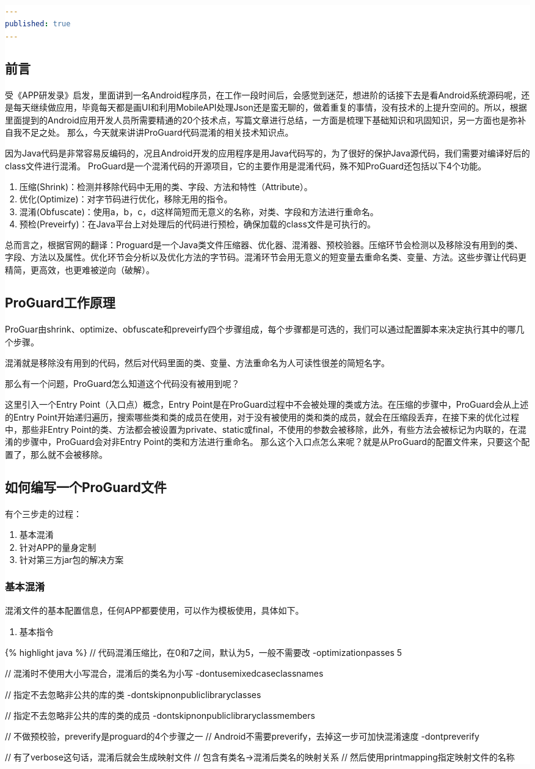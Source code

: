 ```yaml
---
published: true
---
```

## 前言   

   受《APP研发录》启发，里面讲到一名Android程序员，在工作一段时间后，会感觉到迷茫，想进阶的话接下去是看Android系统源码呢，还是每天继续做应用，毕竟每天都是画UI和利用MobileAPI处理Json还是蛮无聊的，做着重复的事情，没有技术的上提升空间的。所以，根据里面提到的Android应用开发人员所需要精通的20个技术点，写篇文章进行总结，一方面是梳理下基础知识和巩固知识，另一方面也是弥补自我不足之处。
   那么，今天就来讲讲ProGuard代码混淆的相关技术知识点。

因为Java代码是非常容易反编码的，况且Android开发的应用程序是用Java代码写的，为了很好的保护Java源代码，我们需要对编译好后的class文件进行混淆。
ProGuard是一个混淆代码的开源项目，它的主要作用是混淆代码，殊不知ProGuard还包括以下4个功能。
1. 压缩(Shrink)：检测并移除代码中无用的类、字段、方法和特性（Attribute）。
2. 优化(Optimize)：对字节码进行优化，移除无用的指令。
3. 混淆(Obfuscate)：使用a，b，c，d这样简短而无意义的名称，对类、字段和方法进行重命名。
4. 预检(Preveirfy)：在Java平台上对处理后的代码进行预检，确保加载的class文件是可执行的。

总而言之，根据官网的翻译：Proguard是一个Java类文件压缩器、优化器、混淆器、预校验器。压缩环节会检测以及移除没有用到的类、字段、方法以及属性。优化环节会分析以及优化方法的字节码。混淆环节会用无意义的短变量去重命名类、变量、方法。这些步骤让代码更精简，更高效，也更难被逆向（破解）。
 
## ProGuard工作原理

ProGuar由shrink、optimize、obfuscate和preveirfy四个步骤组成，每个步骤都是可选的，我们可以通过配置脚本来决定执行其中的哪几个步骤。

混淆就是移除没有用到的代码，然后对代码里面的类、变量、方法重命名为人可读性很差的简短名字。

那么有一个问题，ProGuard怎么知道这个代码没有被用到呢？

这里引入一个Entry Point（入口点）概念，Entry Point是在ProGuard过程中不会被处理的类或方法。在压缩的步骤中，ProGuard会从上述的Entry Point开始递归遍历，搜索哪些类和类的成员在使用，对于没有被使用的类和类的成员，就会在压缩段丢弃，在接下来的优化过程中，那些非Entry Point的类、方法都会被设置为private、static或final，不使用的参数会被移除，此外，有些方法会被标记为内联的，在混淆的步骤中，ProGuard会对非Entry Point的类和方法进行重命名。
那么这个入口点怎么来呢？就是从ProGuard的配置文件来，只要这个配置了，那么就不会被移除。
 
## 如何编写一个ProGuard文件

有个三步走的过程：
1. 基本混淆
2. 针对APP的量身定制
3. 针对第三方jar包的解决方案

### 基本混淆

混淆文件的基本配置信息，任何APP都要使用，可以作为模板使用，具体如下。

1. 基本指令

{% highlight java %}
// 代码混淆压缩比，在0和7之间，默认为5，一般不需要改
-optimizationpasses 5
 
// 混淆时不使用大小写混合，混淆后的类名为小写
-dontusemixedcaseclassnames
 
// 指定不去忽略非公共的库的类
-dontskipnonpubliclibraryclasses
 
// 指定不去忽略非公共的库的类的成员
-dontskipnonpubliclibraryclassmembers
 
// 不做预校验，preverify是proguard的4个步骤之一
// Android不需要preverify，去掉这一步可加快混淆速度
-dontpreverify
 
// 有了verbose这句话，混淆后就会生成映射文件
// 包含有类名->混淆后类名的映射关系
// 然后使用printmapping指定映射文件的名称
